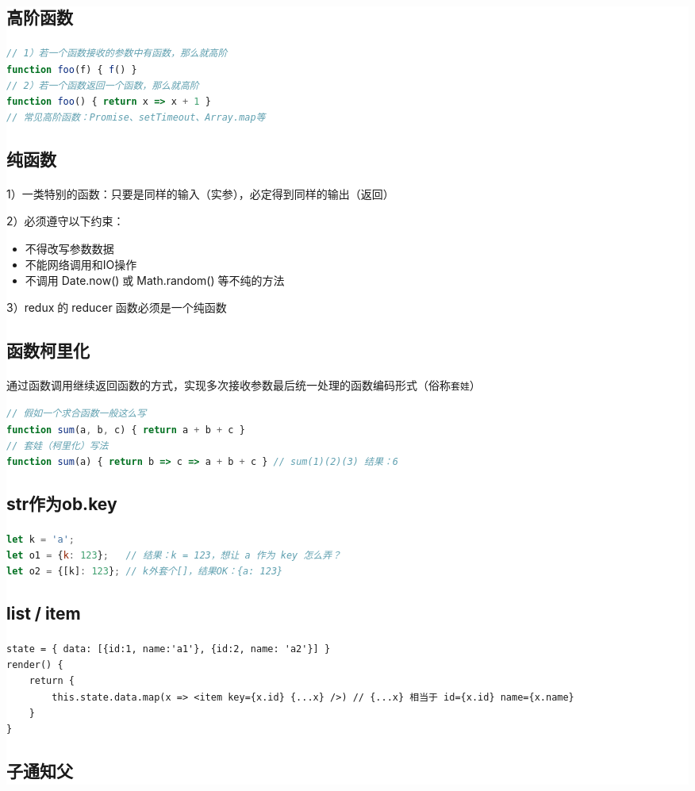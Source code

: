 ## 高阶函数

```js
// 1）若一个函数接收的参数中有函数，那么就高阶
function foo(f) { f() }
// 2）若一个函数返回一个函数，那么就高阶
function foo() { return x => x + 1 }
// 常见高阶函数：Promise、setTimeout、Array.map等
```

## 纯函数

1）一类特别的函数：只要是同样的输入（实参），必定得到同样的输出（返回）

2）必须遵守以下约束：

- 不得改写参数数据
- 不能网络调用和IO操作
- 不调用 Date.now() 或 Math.random() 等不纯的方法

3）redux 的 reducer 函数必须是一个纯函数

## 函数柯里化

通过函数调用继续返回函数的方式，实现多次接收参数最后统一处理的函数编码形式（俗称`套娃`）

```js
// 假如一个求合函数一般这么写
function sum(a, b, c) { return a + b + c }
// 套娃（柯里化）写法
function sum(a) { return b => c => a + b + c } // sum(1)(2)(3) 结果：6
```

## str作为ob.key

```js
let k = 'a';
let o1 = {k: 123};   // 结果：k = 123，想让 a 作为 key 怎么弄？
let o2 = {[k]: 123}; // k外套个[]，结果OK：{a: 123}
```

## list / item

```react
state = { data: [{id:1, name:'a1'}, {id:2, name: 'a2'}] }
render() {
    return {
        this.state.data.map(x => <item key={x.id} {...x} />) // {...x} 相当于 id={x.id} name={x.name}
    }
}
```

## 子通知父
